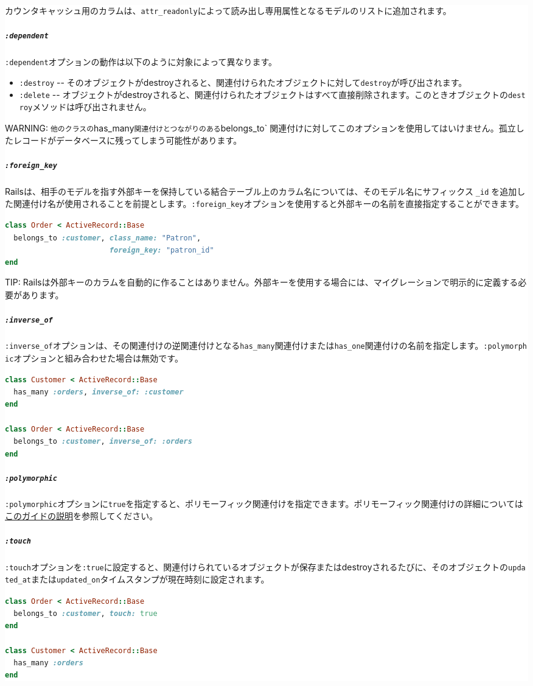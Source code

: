 カウンタキャッシュ用のカラムは、`attr_readonly`によって読み出し専用属性となるモデルのリストに追加されます。

##### `:dependent`
`:dependent`オプションの動作は以下のように対象によって異なります。

* `:destroy` -- そのオブジェクトがdestroyされると、関連付けられたオブジェクトに対して`destroy`が呼び出されます。
* `:delete` -- オブジェクトがdestroyされると、関連付けられたオブジェクトはすべて直接削除されます。このときオブジェクトの`destroy`メソッドは呼び出されません。

WARNING: `他のクラスの`has_many` 関連付けとつながりのある `belongs_to` 関連付けに対してこのオプションを使用してはいけません。孤立したレコードがデータベースに残ってしまう可能性があります。

##### `:foreign_key`

Railsは、相手のモデルを指す外部キーを保持している結合テーブル上のカラム名については、そのモデル名にサフィックス `_id` を追加した関連付け名が使用されることを前提とします。`:foreign_key`オプションを使用すると外部キーの名前を直接指定することができます。

```ruby
class Order < ActiveRecord::Base
  belongs_to :customer, class_name: "Patron",
                        foreign_key: "patron_id"
end
```

TIP: Railsは外部キーのカラムを自動的に作ることはありません。外部キーを使用する場合には、マイグレーションで明示的に定義する必要があります。

##### `:inverse_of`

`:inverse_of`オプションは、その関連付けの逆関連付けとなる`has_many`関連付けまたは`has_one`関連付けの名前を指定します。`:polymorphic`オプションと組み合わせた場合は無効です。

```ruby
class Customer < ActiveRecord::Base
  has_many :orders, inverse_of: :customer
end

class Order < ActiveRecord::Base
  belongs_to :customer, inverse_of: :orders
end
```

##### `:polymorphic`

`:polymorphic`オプションに`true`を指定すると、ポリモーフィック関連付けを指定できます。ポリモーフィック関連付けの詳細については<a href="#polymorphic-associations">このガイドの説明</a>を参照してください。

##### `:touch`

`:touch`オプションを`:true`に設定すると、関連付けられているオブジェクトが保存またはdestroyされるたびに、そのオブジェクトの`updated_at`または`updated_on`タイムスタンプが現在時刻に設定されます。

```ruby
class Order < ActiveRecord::Base
  belongs_to :customer, touch: true
end

class Customer < ActiveRecord::Base
  has_many :orders
end
```
